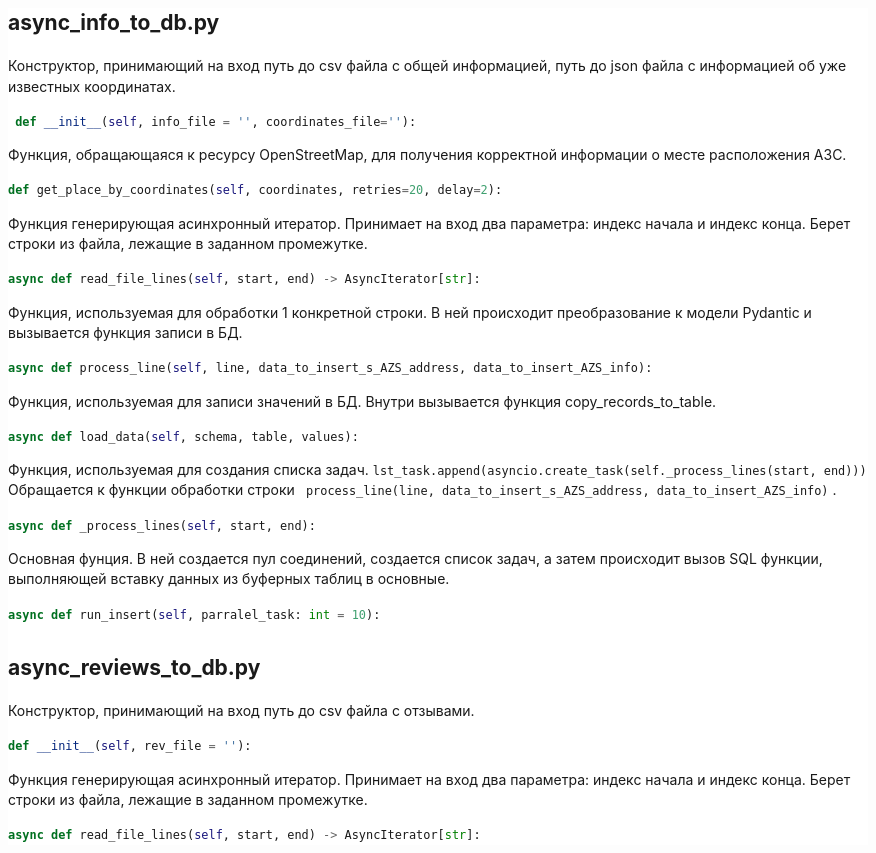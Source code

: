 
## async_info_to_db.py
Конструктор, принимающий на вход путь до csv файла с общей информацией, путь до json файла с информацией об уже известных координатах.
```python
 def __init__(self, info_file = '', coordinates_file=''): 
```


Функция, обращающаяся к ресурсу OpenStreetMap, для получения корректной информации о месте расположения АЗС.
```python
def get_place_by_coordinates(self, coordinates, retries=20, delay=2): 
```

Функция генерирующая асинхронный итератор. Принимает на вход два параметра: индекс начала и индекс конца. Берет строки из файла, лежащие в заданном промежутке.
```python
async def read_file_lines(self, start, end) -> AsyncIterator[str]:
```


Функция, используемая для обработки 1 конкретной строки. В ней происходит преобразование к модели Pydantic и вызывается функция записи в БД.
```python
async def process_line(self, line, data_to_insert_s_AZS_address, data_to_insert_AZS_info):
```


Функция, используемая для записи значений в БД. Внутри вызывается функция copy_records_to_table.
```python
async def load_data(self, schema, table, values):
```


Функция, используемая для создания списка задач. ``` lst_task.append(asyncio.create_task(self._process_lines(start, end))) ```
Обращается к функции обработки строки ``` process_line(line, data_to_insert_s_AZS_address, data_to_insert_AZS_info)``` .
```python
async def _process_lines(self, start, end):
```



Основная фунция. В ней создается пул соединений, создается список задач, а затем происходит вызов SQL функции, выполняющей вставку данных из буферных таблиц в основные. 
```python
async def run_insert(self, parralel_task: int = 10): 
```

## async_reviews_to_db.py
Конструктор, принимающий на вход путь до csv файла с отзывами.
```python
def __init__(self, rev_file = ''): 
```


Функция генерирующая асинхронный итератор. Принимает на вход два параметра: индекс начала и индекс конца. Берет строки из файла, лежащие в заданном промежутке.
```python
async def read_file_lines(self, start, end) -> AsyncIterator[str]:
```
